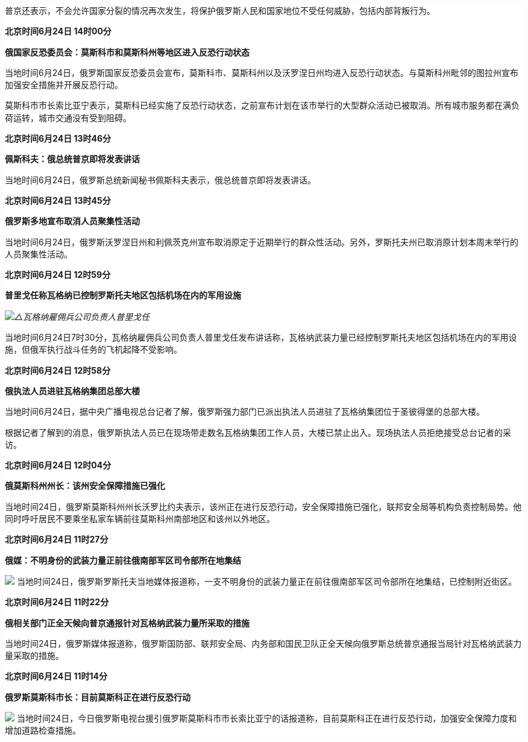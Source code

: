 普京还表示，不会允许国家分裂的情况再次发生，将保护俄罗斯人民和国家地位不受任何威胁，包括内部背叛行为。

**北京时间6月24日 14时00分**

**俄国家反恐委员会：莫斯科市和莫斯科州等地区进入反恐行动状态**

当地时间6月24日，俄罗斯国家反恐委员会宣布，莫斯科市、莫斯科州以及沃罗涅日州均进入反恐行动状态。与莫斯科州毗邻的图拉州宣布加强安全措施并开展反恐行动。

莫斯科市市长索比亚宁表示，莫斯科已经实施了反恐行动状态，之前宣布计划在该市举行的大型群众活动已被取消。所有城市服务都在满负荷运转，城市交通没有受到阻碍。

**北京时间6月24日 13时46分**

**佩斯科夫：俄总统普京即将发表讲话**

当地时间6月24日，俄罗斯总统新闻秘书佩斯科夫表示，俄总统普京即将发表讲话。

**北京时间6月24日 13时45分**

**俄罗斯多地宣布取消人员聚集性活动**

当地时间6月24日，俄罗斯沃罗涅日州和利佩茨克州宣布取消原定于近期举行的群众性活动。另外，罗斯托夫州已取消原计划本周末举行的人员聚集性活动。

**北京时间6月24日 12时59分**

**普里戈任称瓦格纳已控制罗斯托夫地区包括机场在内的军用设施**

![](https://inews.gtimg.com/news_bt/OCcITj8pvG8QwPEo81P3xyelQUOgpugzSH7jfbLSuSF5EAA/1000)_△瓦格纳雇佣兵公司负责人普里戈任_

当地时间6月24日7时30分，瓦格纳雇佣兵公司负责人普里戈任发布讲话称，瓦格纳武装力量已经控制罗斯托夫地区包括机场在内的军用设施，但俄军执行战斗任务的飞机起降不受影响。

**北京时间6月24日 12时58分**

**俄执法人员进驻瓦格纳集团总部大楼**

当地时间6月24日，据中央广播电视总台记者了解，俄罗斯强力部门已派出执法人员进驻了瓦格纳集团位于圣彼得堡的总部大楼。

根据记者了解到的消息，俄罗斯执法人员已在现场带走数名瓦格纳集团工作人员，大楼已禁止出入。现场执法人员拒绝接受总台记者的采访。

**北京时间6月24日 12时04分**

**俄莫斯科州州长：该州安全保障措施已强化**

当地时间24日，俄罗斯莫斯科州州长沃罗比约夫表示，该州正在进行反恐行动，安全保障措施已强化，联邦安全局等机构负责控制局势。他同时呼吁居民不要乘坐私家车辆前往莫斯科州南部地区和该州以外地区。

**北京时间6月24日 11时27分**

**俄媒：不明身份的武装力量正前往俄南部军区司令部所在地集结**

![](https://inews.gtimg.com/news_bt/Oa1qNZn9B0bnLfYVYmQD-G30QWcfM3SMp-cyOHaknXj3UAA/1000)
当地时间24日，俄罗斯罗斯托夫当地媒体报道称，一支不明身份的武装力量正在前往俄南部军区司令部所在地集结，已控制附近街区。

**北京时间6月24日 11时22分**

**俄相关部门正全天候向普京通报针对瓦格纳武装力量所采取的措施**

当地时间24日，俄罗斯媒体报道称，俄罗斯国防部、联邦安全局、内务部和国民卫队正全天候向俄罗斯总统普京通报当局针对瓦格纳武装力量采取的措施。

**北京时间6月24日 11时14分**

**俄罗斯莫斯科市长：目前莫斯科正在进行反恐行动**

![](https://inews.gtimg.com/news_bt/OWrXYo6aAOoJL-HtKkemqKP_IPiTVnhxomxuA9H5SIjvcAA/1000)
当地时间24日，今日俄罗斯电视台援引俄罗斯莫斯科市市长索比亚宁的话报道称，目前莫斯科正在进行反恐行动，加强安全保障力度和增加道路检查措施。

